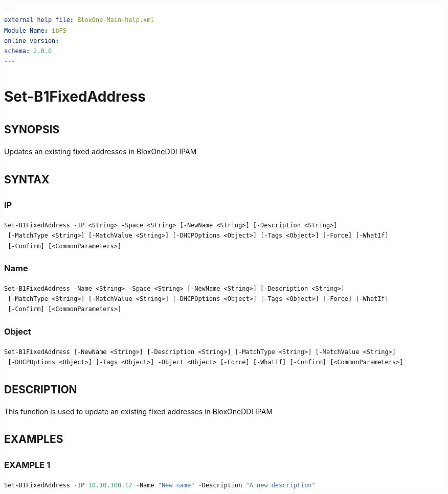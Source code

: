 ```yaml
---
external help file: BloxOne-Main-help.xml
Module Name: ibPS
online version:
schema: 2.0.0
---
```


# Set-B1FixedAddress

## SYNOPSIS
Updates an existing fixed addresses in BloxOneDDI IPAM

## SYNTAX

### IP
```
Set-B1FixedAddress -IP <String> -Space <String> [-NewName <String>] [-Description <String>]
 [-MatchType <String>] [-MatchValue <String>] [-DHCPOptions <Object>] [-Tags <Object>] [-Force] [-WhatIf]
 [-Confirm] [<CommonParameters>]
```

### Name
```
Set-B1FixedAddress -Name <String> -Space <String> [-NewName <String>] [-Description <String>]
 [-MatchType <String>] [-MatchValue <String>] [-DHCPOptions <Object>] [-Tags <Object>] [-Force] [-WhatIf]
 [-Confirm] [<CommonParameters>]
```

### Object
```
Set-B1FixedAddress [-NewName <String>] [-Description <String>] [-MatchType <String>] [-MatchValue <String>]
 [-DHCPOptions <Object>] [-Tags <Object>] -Object <Object> [-Force] [-WhatIf] [-Confirm] [<CommonParameters>]
```

## DESCRIPTION
This function is used to update an existing fixed addresses in BloxOneDDI IPAM

## EXAMPLES

### EXAMPLE 1
```powershell
Set-B1FixedAddress -IP 10.10.100.12 -Name "New name" -Description "A new description"
```
